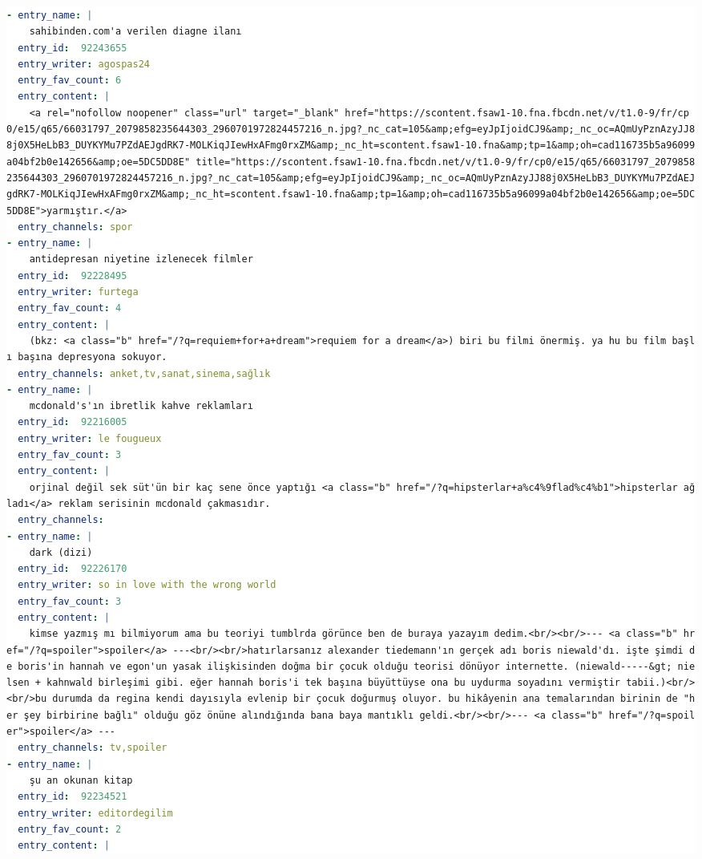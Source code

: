 ```yaml
- entry_name: |
    sahibinden.com'a verilen diagne ilanı
  entry_id:  92243655
  entry_writer: agospas24
  entry_fav_count: 6
  entry_content: |
    <a rel="nofollow noopener" class="url" target="_blank" href="https://scontent.fsaw1-10.fna.fbcdn.net/v/t1.0-9/fr/cp0/e15/q65/66031797_2079858235644303_2960701972824457216_n.jpg?_nc_cat=105&amp;efg=eyJpIjoidCJ9&amp;_nc_oc=AQmUyPznAzyJJ88j0X5HeLbB3_DUYKYMu7PZdAEJgdRK7-MOLKiqJIewHxAFmg0rxZM&amp;_nc_ht=scontent.fsaw1-10.fna&amp;tp=1&amp;oh=cad116735b5a96099a04bf2b0e142656&amp;oe=5DC5DD8E" title="https://scontent.fsaw1-10.fna.fbcdn.net/v/t1.0-9/fr/cp0/e15/q65/66031797_2079858235644303_2960701972824457216_n.jpg?_nc_cat=105&amp;efg=eyJpIjoidCJ9&amp;_nc_oc=AQmUyPznAzyJJ88j0X5HeLbB3_DUYKYMu7PZdAEJgdRK7-MOLKiqJIewHxAFmg0rxZM&amp;_nc_ht=scontent.fsaw1-10.fna&amp;tp=1&amp;oh=cad116735b5a96099a04bf2b0e142656&amp;oe=5DC5DD8E">yarmıştır.</a>
  entry_channels: spor
- entry_name: |
    antidepresan niyetine izlenecek filmler
  entry_id:  92228495
  entry_writer: furtega
  entry_fav_count: 4
  entry_content: |
    (bkz: <a class="b" href="/?q=requiem+for+a+dream">requiem for a dream</a>) biri bu filmi önermiş. ya hu bu film başlı başına depresyona sokuyor.
  entry_channels: anket,tv,sanat,sinema,sağlık
- entry_name: |
    mcdonald's'ın ibretlik kahve reklamları
  entry_id:  92216005
  entry_writer: le fougueux
  entry_fav_count: 3
  entry_content: |
    orjinal değil sek süt'ün bir kaç sene önce yaptığı <a class="b" href="/?q=hipsterlar+a%c4%9flad%c4%b1">hipsterlar ağladı</a> reklam serisinin mcdonald çakmasıdır.
  entry_channels: 
- entry_name: |
    dark (dizi)
  entry_id:  92226170
  entry_writer: so in love with the wrong world
  entry_fav_count: 3
  entry_content: |
    kimse yazmış mı bilmiyorum ama bu teoriyi tumblrda görünce ben de buraya yazayım dedim.<br/><br/>--- <a class="b" href="/?q=spoiler">spoiler</a> ---<br/><br/>hatırlarsanız alexander tiedemann'ın gerçek adı boris niewald'dı. işte şimdi de boris'in hannah ve egon'un yasak ilişkisinden doğma bir çocuk olduğu teorisi dönüyor internette. (niewald-----&gt; nielsen + kahnwald birleşimi gibi. eğer hannah boris'i tek başına büyüttüyse ona bu uydurma soyadını vermiştir tabii.)<br/><br/>bu durumda da regina kendi dayısıyla evlenip bir çocuk doğurmuş oluyor. bu hikâyenin ana temalarından birinin de "her şey birbirine bağlı" olduğu göz önüne alındığında bana baya mantıklı geldi.<br/><br/>--- <a class="b" href="/?q=spoiler">spoiler</a> ---
  entry_channels: tv,spoiler
- entry_name: |
    şu an okunan kitap
  entry_id:  92234521
  entry_writer: editordegilim
  entry_fav_count: 2
  entry_content: |
```